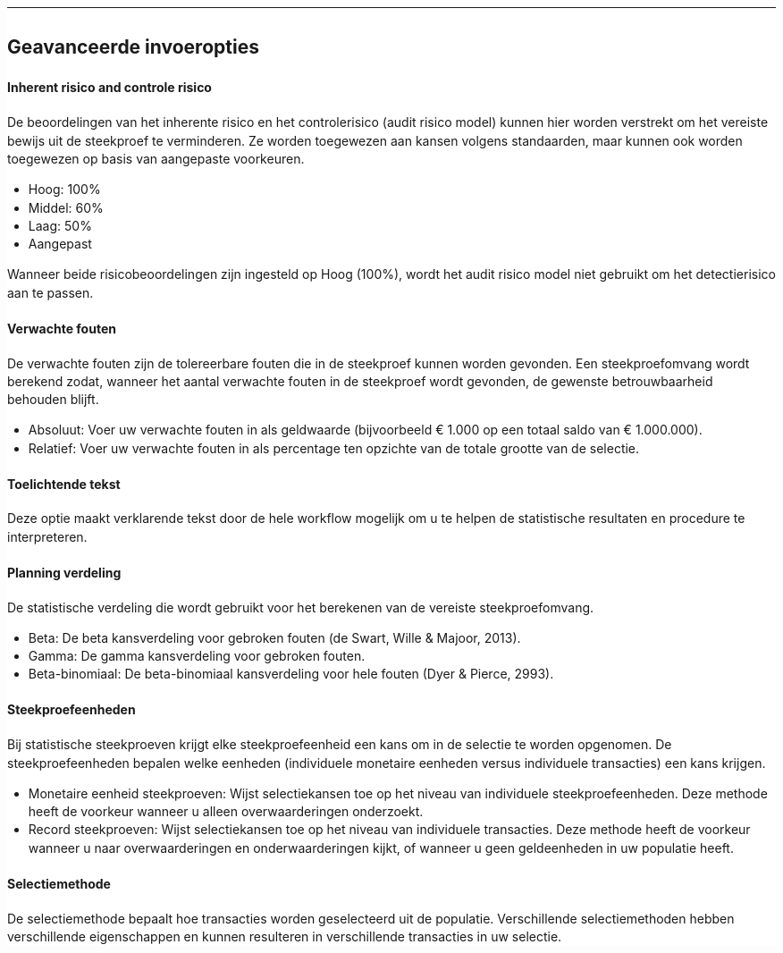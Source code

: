 ----

Geavanceerde invoeropties
-------

#### Inherent risico and controle risico
De beoordelingen van het inherente risico en het controlerisico (audit risico model) kunnen hier worden verstrekt om het vereiste bewijs uit de steekproef te verminderen. Ze worden toegewezen aan kansen volgens standaarden, maar kunnen ook worden toegewezen op basis van aangepaste voorkeuren.

- Hoog: 100%
- Middel: 60%
- Laag: 50%
- Aangepast

Wanneer beide risicobeoordelingen zijn ingesteld op Hoog (100%), wordt het audit risico model niet gebruikt om het detectierisico aan te passen.

#### Verwachte fouten
De verwachte fouten zijn de tolereerbare fouten die in de steekproef kunnen worden gevonden. Een steekproefomvang wordt berekend zodat, wanneer het aantal verwachte fouten in de steekproef wordt gevonden, de gewenste betrouwbaarheid behouden blijft.

- Absoluut: Voer uw verwachte fouten in als geldwaarde (bijvoorbeeld € 1.000 op een totaal saldo van € 1.000.000).
- Relatief: Voer uw verwachte fouten in als percentage ten opzichte van de totale grootte van de selectie.

#### Toelichtende tekst
Deze optie maakt verklarende tekst door de hele workflow mogelijk om u te helpen de statistische resultaten en procedure te interpreteren.

#### Planning verdeling
De statistische verdeling die wordt gebruikt voor het berekenen van de vereiste steekproefomvang.

- Beta: De beta kansverdeling voor gebroken fouten (de Swart, Wille & Majoor, 2013).
- Gamma: De gamma kansverdeling voor gebroken fouten.
- Beta-binomiaal: De beta-binomiaal kansverdeling voor hele fouten (Dyer & Pierce, 2993).

#### Steekproefeenheden
Bij statistische steekproeven krijgt elke steekproefeenheid een kans om in de selectie te worden opgenomen. De steekproefeenheden bepalen welke eenheden (individuele monetaire eenheden versus individuele transacties) een kans krijgen.

- Monetaire eenheid steekproeven: Wijst selectiekansen toe op het niveau van individuele steekproefeenheden. Deze methode heeft de voorkeur wanneer u alleen overwaarderingen onderzoekt.
- Record steekproeven: Wijst selectiekansen toe op het niveau van individuele transacties. Deze methode heeft de voorkeur wanneer u naar overwaarderingen en onderwaarderingen kijkt, of wanneer u geen geldeenheden in uw populatie heeft.

#### Selectiemethode
De selectiemethode bepaalt hoe transacties worden geselecteerd uit de populatie. Verschillende selectiemethoden hebben verschillende eigenschappen en kunnen resulteren in verschillende transacties in uw selectie.
